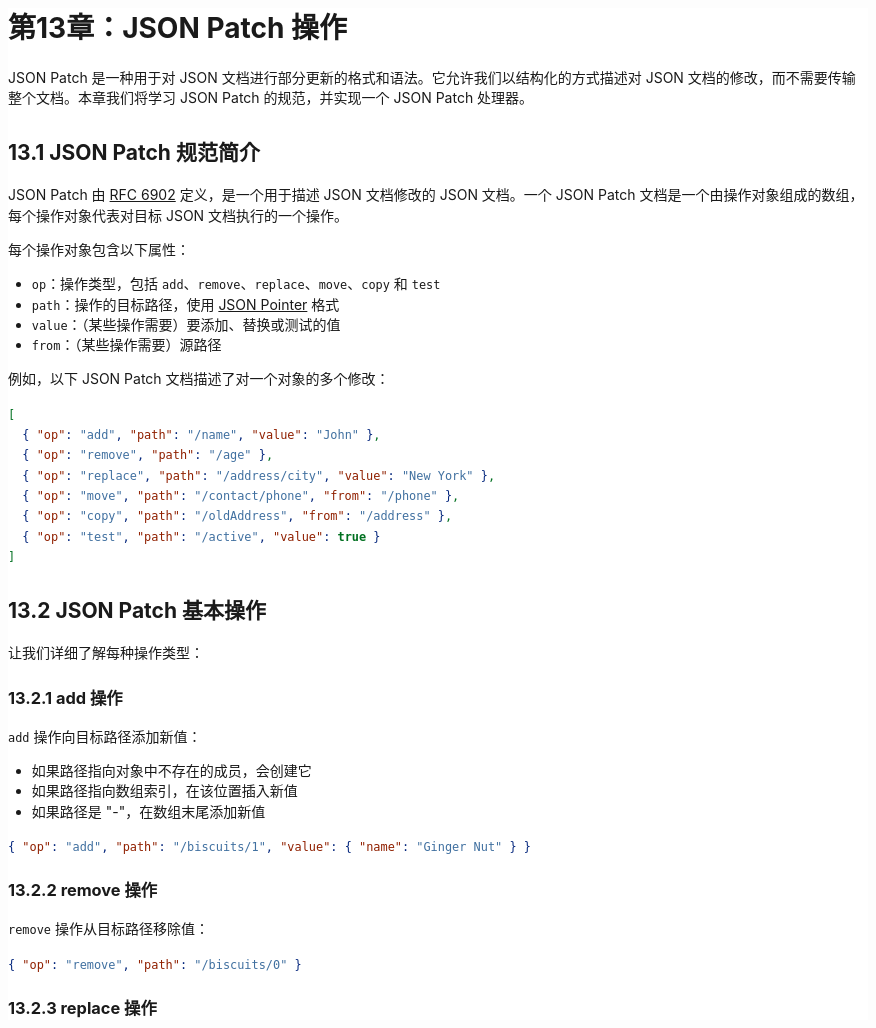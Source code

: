 # 第13章：JSON Patch 操作

JSON Patch 是一种用于对 JSON 文档进行部分更新的格式和语法。它允许我们以结构化的方式描述对 JSON 文档的修改，而不需要传输整个文档。本章我们将学习 JSON Patch 的规范，并实现一个 JSON Patch 处理器。

## 13.1 JSON Patch 规范简介

JSON Patch 由 [RFC 6902](https://tools.ietf.org/html/rfc6902) 定义，是一个用于描述 JSON 文档修改的 JSON 文档。一个 JSON Patch 文档是一个由操作对象组成的数组，每个操作对象代表对目标 JSON 文档执行的一个操作。

每个操作对象包含以下属性：
- `op`：操作类型，包括 `add`、`remove`、`replace`、`move`、`copy` 和 `test`
- `path`：操作的目标路径，使用 [JSON Pointer](https://tools.ietf.org/html/rfc6901) 格式
- `value`：（某些操作需要）要添加、替换或测试的值
- `from`：（某些操作需要）源路径

例如，以下 JSON Patch 文档描述了对一个对象的多个修改：

```json
[
  { "op": "add", "path": "/name", "value": "John" },
  { "op": "remove", "path": "/age" },
  { "op": "replace", "path": "/address/city", "value": "New York" },
  { "op": "move", "path": "/contact/phone", "from": "/phone" },
  { "op": "copy", "path": "/oldAddress", "from": "/address" },
  { "op": "test", "path": "/active", "value": true }
]
```

## 13.2 JSON Patch 基本操作

让我们详细了解每种操作类型：

### 13.2.1 add 操作

`add` 操作向目标路径添加新值：
- 如果路径指向对象中不存在的成员，会创建它
- 如果路径指向数组索引，在该位置插入新值
- 如果路径是 "-"，在数组末尾添加新值

```json
{ "op": "add", "path": "/biscuits/1", "value": { "name": "Ginger Nut" } }
```

### 13.2.2 remove 操作

`remove` 操作从目标路径移除值：

```json
{ "op": "remove", "path": "/biscuits/0" }
```

### 13.2.3 replace 操作
